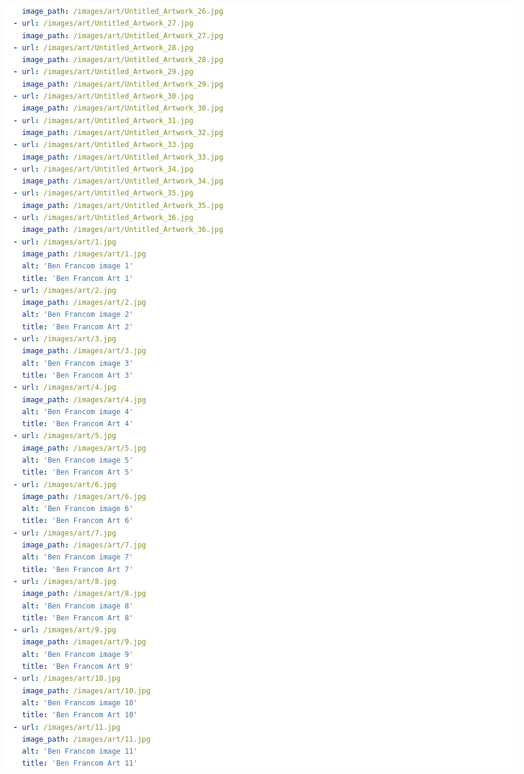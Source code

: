 ```yaml
    image_path: /images/art/Untitled_Artwork_26.jpg
  - url: /images/art/Untitled_Artwork_27.jpg
    image_path: /images/art/Untitled_Artwork_27.jpg
  - url: /images/art/Untitled_Artwork_28.jpg
    image_path: /images/art/Untitled_Artwork_28.jpg
  - url: /images/art/Untitled_Artwork_29.jpg
    image_path: /images/art/Untitled_Artwork_29.jpg
  - url: /images/art/Untitled_Artwork_30.jpg
    image_path: /images/art/Untitled_Artwork_30.jpg
  - url: /images/art/Untitled_Artwork_31.jpg
    image_path: /images/art/Untitled_Artwork_32.jpg
  - url: /images/art/Untitled_Artwork_33.jpg
    image_path: /images/art/Untitled_Artwork_33.jpg
  - url: /images/art/Untitled_Artwork_34.jpg
    image_path: /images/art/Untitled_Artwork_34.jpg
  - url: /images/art/Untitled_Artwork_35.jpg
    image_path: /images/art/Untitled_Artwork_35.jpg
  - url: /images/art/Untitled_Artwork_36.jpg
    image_path: /images/art/Untitled_Artwork_36.jpg
  - url: /images/art/1.jpg
    image_path: /images/art/1.jpg
    alt: 'Ben Francom image 1'
    title: 'Ben Francom Art 1'
  - url: /images/art/2.jpg
    image_path: /images/art/2.jpg
    alt: 'Ben Francom image 2'
    title: 'Ben Francom Art 2'
  - url: /images/art/3.jpg
    image_path: /images/art/3.jpg
    alt: 'Ben Francom image 3'
    title: 'Ben Francom Art 3'
  - url: /images/art/4.jpg
    image_path: /images/art/4.jpg
    alt: 'Ben Francom image 4'
    title: 'Ben Francom Art 4'
  - url: /images/art/5.jpg
    image_path: /images/art/5.jpg
    alt: 'Ben Francom image 5'
    title: 'Ben Francom Art 5'
  - url: /images/art/6.jpg
    image_path: /images/art/6.jpg
    alt: 'Ben Francom image 6'
    title: 'Ben Francom Art 6'
  - url: /images/art/7.jpg
    image_path: /images/art/7.jpg
    alt: 'Ben Francom image 7'
    title: 'Ben Francom Art 7'
  - url: /images/art/8.jpg
    image_path: /images/art/8.jpg
    alt: 'Ben Francom image 8'
    title: 'Ben Francom Art 8'
  - url: /images/art/9.jpg
    image_path: /images/art/9.jpg
    alt: 'Ben Francom image 9'
    title: 'Ben Francom Art 9'
  - url: /images/art/10.jpg
    image_path: /images/art/10.jpg
    alt: 'Ben Francom image 10'
    title: 'Ben Francom Art 10'
  - url: /images/art/11.jpg
    image_path: /images/art/11.jpg
    alt: 'Ben Francom image 11'
    title: 'Ben Francom Art 11'
```